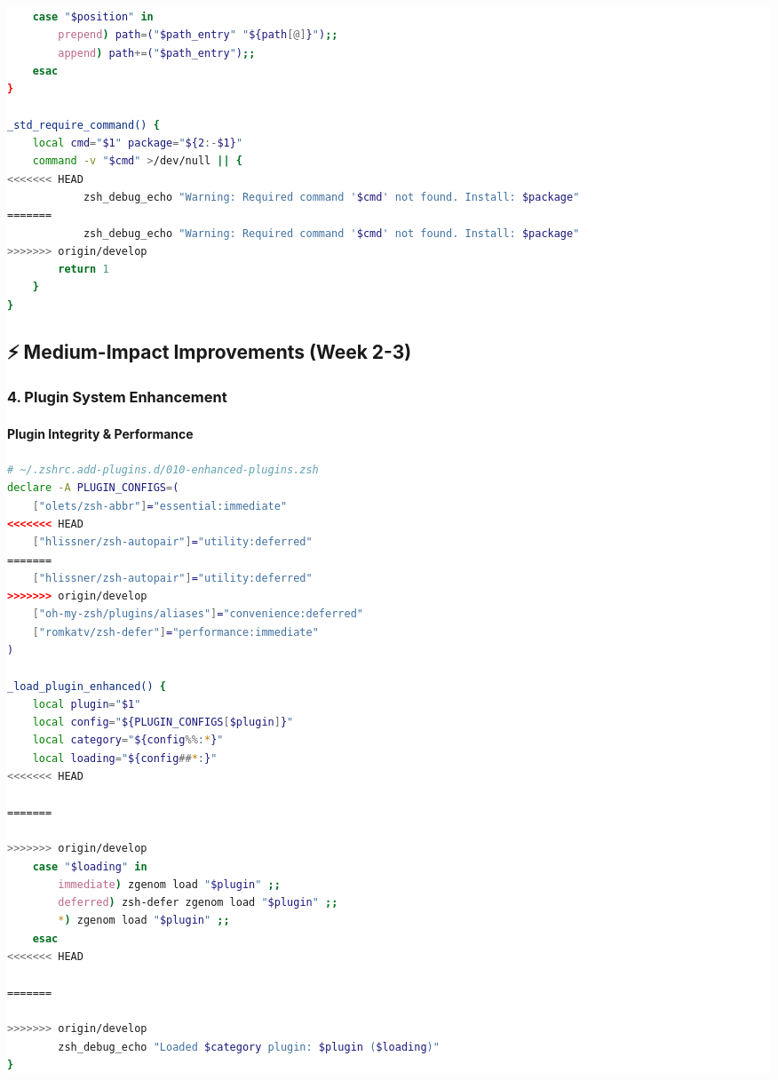 ```zsh
    case "$position" in
        prepend) path=("$path_entry" "${path[@]}");;
        append) path+=("$path_entry");;
    esac
}

_std_require_command() {
    local cmd="$1" package="${2:-$1}"
    command -v "$cmd" >/dev/null || {
<<<<<<< HEAD
            zsh_debug_echo "Warning: Required command '$cmd' not found. Install: $package"
=======
            zsh_debug_echo "Warning: Required command '$cmd' not found. Install: $package" 
>>>>>>> origin/develop
        return 1
    }
}
```

## ⚡ Medium-Impact Improvements (Week 2-3)

### 4. Plugin System Enhancement

#### **Plugin Integrity & Performance**
```zsh
# ~/.zshrc.add-plugins.d/010-enhanced-plugins.zsh
declare -A PLUGIN_CONFIGS=(
    ["olets/zsh-abbr"]="essential:immediate"
<<<<<<< HEAD
    ["hlissner/zsh-autopair"]="utility:deferred"
=======
    ["hlissner/zsh-autopair"]="utility:deferred" 
>>>>>>> origin/develop
    ["oh-my-zsh/plugins/aliases"]="convenience:deferred"
    ["romkatv/zsh-defer"]="performance:immediate"
)

_load_plugin_enhanced() {
    local plugin="$1"
    local config="${PLUGIN_CONFIGS[$plugin]}"
    local category="${config%%:*}"
    local loading="${config##*:}"
<<<<<<< HEAD

=======
    
>>>>>>> origin/develop
    case "$loading" in
        immediate) zgenom load "$plugin" ;;
        deferred) zsh-defer zgenom load "$plugin" ;;
        *) zgenom load "$plugin" ;;
    esac
<<<<<<< HEAD

=======
    
>>>>>>> origin/develop
        zsh_debug_echo "Loaded $category plugin: $plugin ($loading)"
}
```
